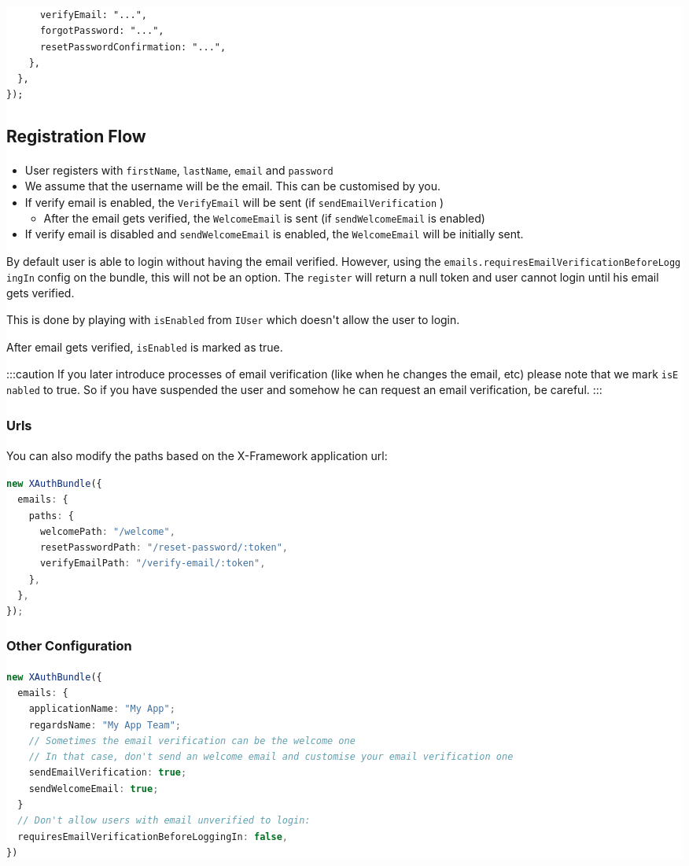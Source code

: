 ```tsx
      verifyEmail: "...",
      forgotPassword: "...",
      resetPasswordConfirmation: "...",
    },
  },
});
```

## Registration Flow

- User registers with `firstName`, `lastName`, `email` and `password`
- We assume that the username will be the email. This can be customised by you.
- If verify email is enabled, the `VerifyEmail` will be sent (if `sendEmailVerification` )
  - After the email gets verified, the `WelcomeEmail` is sent (if `sendWelcomeEmail` is enabled)
- If verify email is disabled and `sendWelcomeEmail` is enabled, the `WelcomeEmail` will be initially sent.

By default user is able to login without having the email verified. However, using the `emails.requiresEmailVerificationBeforeLoggingIn` config on the bundle, this will not be an option. The `register` will return a null token and user cannot login until his email gets verified.

This is done by playing with `isEnabled` from `IUser` which doesn't allow the user to login.

After email gets verified, `isEnabled` is marked as true.

:::caution
If you later introduce processes of email verification (like when he changes the email, etc) please note that we mark `isEnabled` to true. So if you have suspended the user and somehow he can request an email verification, be careful.
:::

### Urls

You can also modify the paths based on the X-Framework application url:

```ts
new XAuthBundle({
  emails: {
    paths: {
      welcomePath: "/welcome",
      resetPasswordPath: "/reset-password/:token",
      verifyEmailPath: "/verify-email/:token",
    },
  },
});
```

### Other Configuration

```ts
new XAuthBundle({
  emails: {
    applicationName: "My App";
    regardsName: "My App Team";
    // Sometimes the email verification can be the welcome one
    // In that case, don't send an welcome email and customise your email verification one
    sendEmailVerification: true;
    sendWelcomeEmail: true;
  }
  // Don't allow users with email unverified to login:
  requiresEmailVerificationBeforeLoggingIn: false,
})
```
